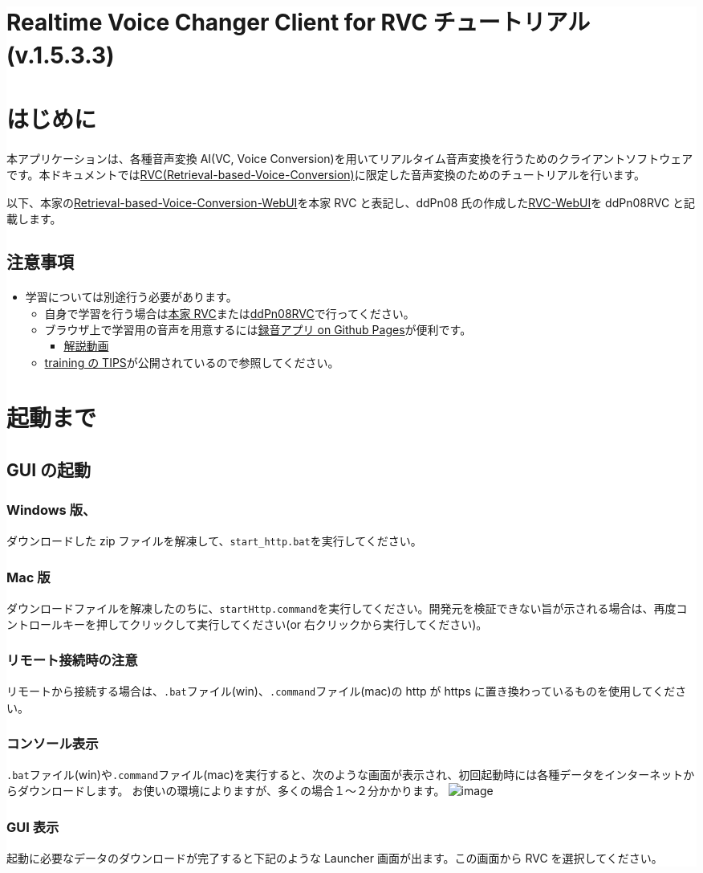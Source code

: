 # Realtime Voice Changer Client for RVC チュートリアル(v.1.5.3.3)

# はじめに

本アプリケーションは、各種音声変換 AI(VC, Voice Conversion)を用いてリアルタイム音声変換を行うためのクライアントソフトウェアです。本ドキュメントでは[RVC(Retrieval-based-Voice-Conversion)](https://github.com/liujing04/Retrieval-based-Voice-Conversion-WebUI)に限定した音声変換のためのチュートリアルを行います。

以下、本家の[Retrieval-based-Voice-Conversion-WebUI](https://github.com/RVC-Project/Retrieval-based-Voice-Conversion-WebUI)を本家 RVC と表記し、ddPn08 氏の作成した[RVC-WebUI](https://github.com/ddPn08/rvc-webui)を ddPn08RVC と記載します。

## 注意事項

- 学習については別途行う必要があります。
  - 自身で学習を行う場合は[本家 RVC](https://github.com/liujing04/Retrieval-based-Voice-Conversion-WebUI)または[ddPn08RVC](https://github.com/ddPn08/rvc-webui)で行ってください。
  - ブラウザ上で学習用の音声を用意するには[録音アプリ on Github Pages](https://w-okada.github.io/voice-changer/)が便利です。
    - [解説動画](https://youtu.be/s_GirFEGvaA)
  - [training の TIPS](https://github.com/RVC-Project/Retrieval-based-Voice-Conversion-WebUI/blob/main/docs/training_tips_ja.md)が公開されているので参照してください。

# 起動まで

## GUI の起動

### Windows 版、

ダウンロードした zip ファイルを解凍して、`start_http.bat`を実行してください。

### Mac 版

ダウンロードファイルを解凍したのちに、`startHttp.command`を実行してください。開発元を検証できない旨が示される場合は、再度コントロールキーを押してクリックして実行してください(or 右クリックから実行してください)。

### リモート接続時の注意

リモートから接続する場合は、`.bat`ファイル(win)、`.command`ファイル(mac)の http が https に置き換わっているものを使用してください。

### コンソール表示

`.bat`ファイル(win)や`.command`ファイル(mac)を実行すると、次のような画面が表示され、初回起動時には各種データをインターネットからダウンロードします。
お使いの環境によりますが、多くの場合１～２分かかります。
![image](https://github.com/w-okada/voice-changer/assets/48346627/88a30097-2fb3-4c50-8bf1-19c41f27c481)

### GUI 表示

起動に必要なデータのダウンロードが完了すると下記のような Launcher 画面が出ます。この画面から RVC を選択してください。
